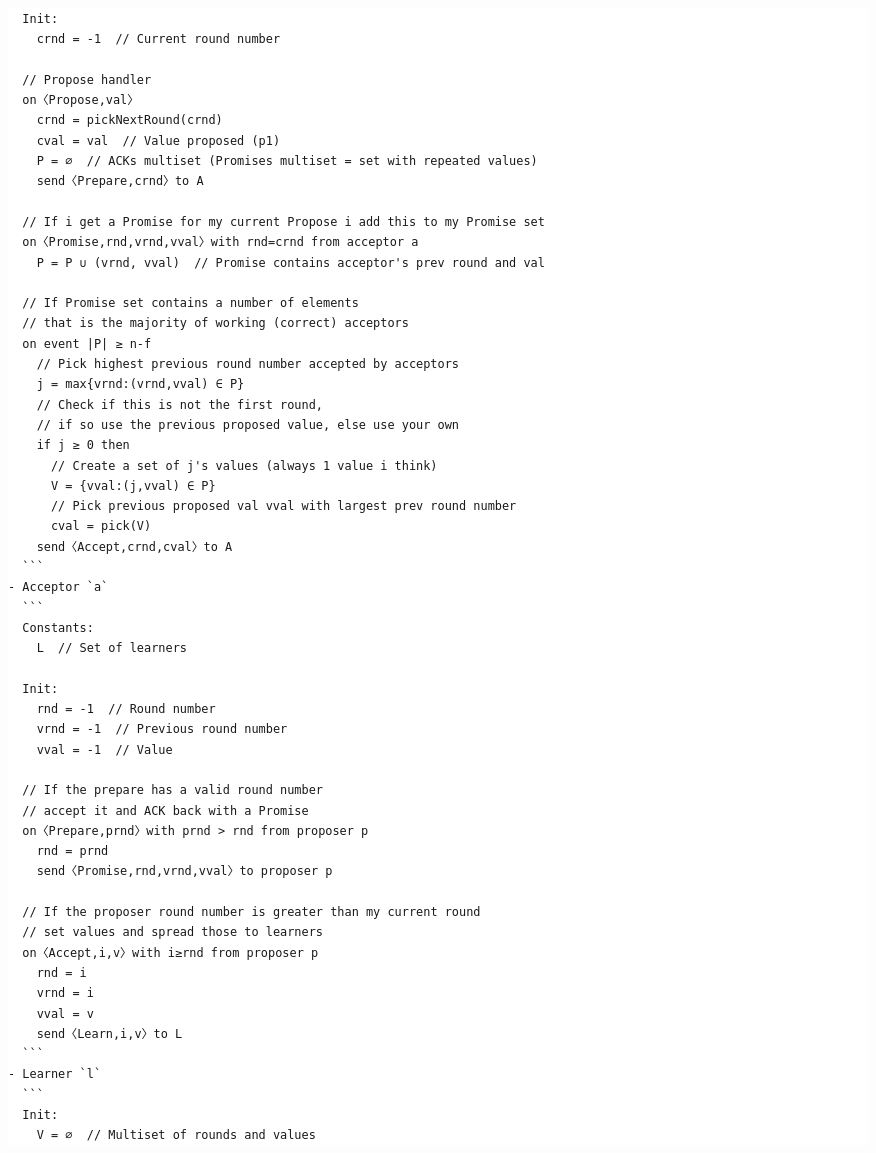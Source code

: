       Init:
        crnd = -1  // Current round number
        
      // Propose handler
      on〈Propose,val〉
        crnd = pickNextRound(crnd)
        cval = val  // Value proposed (p1)
        P = ∅  // ACKs multiset (Promises multiset = set with repeated values)
        send〈Prepare,crnd〉to A
        
      // If i get a Promise for my current Propose i add this to my Promise set
      on〈Promise,rnd,vrnd,vval〉with rnd=crnd from acceptor a
        P = P ∪ (vrnd, vval)  // Promise contains acceptor's prev round and val 
        
      // If Promise set contains a number of elements 
      // that is the majority of working (correct) acceptors
      on event |P| ≥ n-f
        // Pick highest previous round number accepted by acceptors
        j = max{vrnd:(vrnd,vval) ∈ P}
        // Check if this is not the first round,
        // if so use the previous proposed value, else use your own
        if j ≥ 0 then
          // Create a set of j's values (always 1 value i think)
          V = {vval:(j,vval) ∈ P}
          // Pick previous proposed val vval with largest prev round number
          cval = pick(V)
        send〈Accept,crnd,cval〉to A
      ```
    - Acceptor `a`
      ```
      Constants:
        L  // Set of learners
        
      Init:
        rnd = -1  // Round number
        vrnd = -1  // Previous round number
        vval = -1  // Value
        
      // If the prepare has a valid round number
      // accept it and ACK back with a Promise
      on〈Prepare,prnd〉with prnd > rnd from proposer p
        rnd = prnd
        send〈Promise,rnd,vrnd,vval〉to proposer p
        
      // If the proposer round number is greater than my current round
      // set values and spread those to learners 
      on〈Accept,i,v〉with i≥rnd from proposer p
        rnd = i
        vrnd = i
        vval = v
        send〈Learn,i,v〉to L
      ```
    - Learner `l`
      ```
      Init:
        V = ∅  // Multiset of rounds and values
        